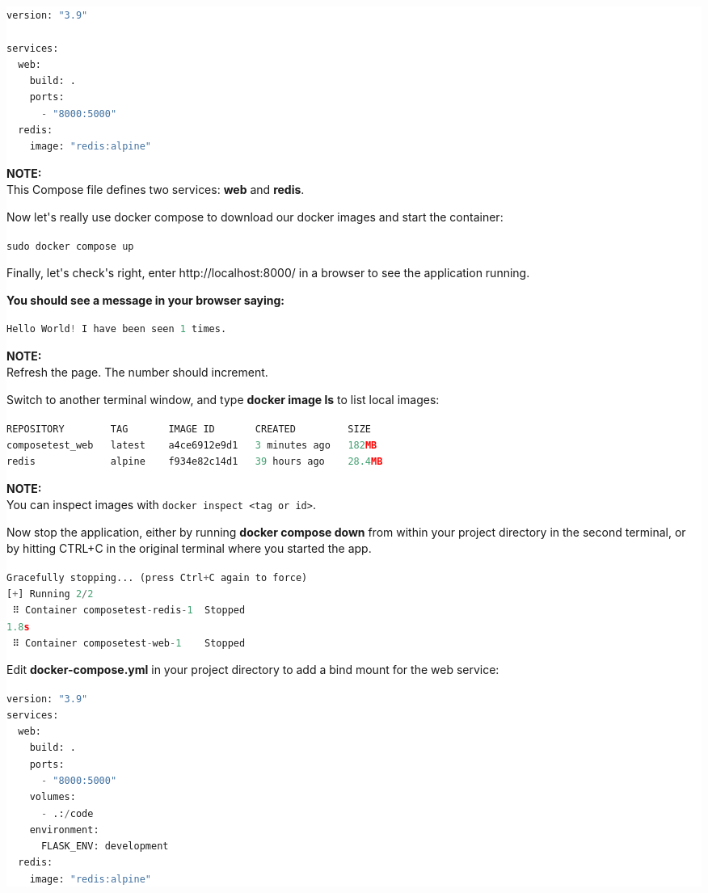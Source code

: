 ```python
version: "3.9"

services:
  web:
    build: .
    ports:
      - "8000:5000"
  redis:
    image: "redis:alpine"
```

**NOTE:**  
This Compose file defines two services: **web** and **redis**.

Now let's really use docker compose to download our docker images and start the container:

```python
sudo docker compose up
```

Finally, let's check's right, enter http://localhost:8000/ in a browser to see the application running.

**You should see a message in your browser saying:**  
```python
Hello World! I have been seen 1 times.
```

**NOTE:**  
Refresh the page. The number should increment.

Switch to another terminal window, and type **docker image ls** to list local images:

```python
REPOSITORY        TAG       IMAGE ID       CREATED         SIZE
composetest_web   latest    a4ce6912e9d1   3 minutes ago   182MB
redis             alpine    f934e82c14d1   39 hours ago    28.4MB
```

**NOTE:**  
You can inspect images with `docker inspect <tag or id>`.

Now stop the application, either by running **docker compose down** from within your project directory in the second terminal, or by hitting CTRL+C in the original terminal where you started the app.

```python
Gracefully stopping... (press Ctrl+C again to force)
[+] Running 2/2
 ⠿ Container composetest-redis-1  Stopped                                                                                           1.8s
 ⠿ Container composetest-web-1    Stopped 
```

Edit **docker-compose.yml** in your project directory to add a bind mount for the web service:

```python
version: "3.9"
services:
  web:
    build: .
    ports:
      - "8000:5000"
    volumes:
      - .:/code
    environment:
      FLASK_ENV: development
  redis:
    image: "redis:alpine"
```
